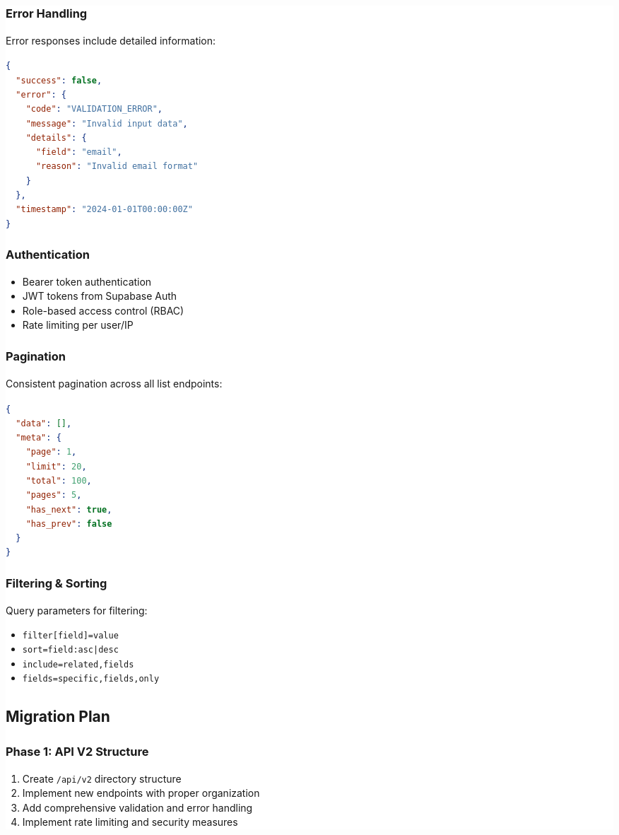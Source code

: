 ### Error Handling
Error responses include detailed information:

```json
{
  "success": false,
  "error": {
    "code": "VALIDATION_ERROR",
    "message": "Invalid input data",
    "details": {
      "field": "email",
      "reason": "Invalid email format"
    }
  },
  "timestamp": "2024-01-01T00:00:00Z"
}
```

### Authentication
- Bearer token authentication
- JWT tokens from Supabase Auth
- Role-based access control (RBAC)
- Rate limiting per user/IP

### Pagination
Consistent pagination across all list endpoints:

```json
{
  "data": [],
  "meta": {
    "page": 1,
    "limit": 20,
    "total": 100,
    "pages": 5,
    "has_next": true,
    "has_prev": false
  }
}
```

### Filtering & Sorting
Query parameters for filtering:
- `filter[field]=value`
- `sort=field:asc|desc`
- `include=related,fields`
- `fields=specific,fields,only`

## Migration Plan

### Phase 1: API V2 Structure
1. Create `/api/v2` directory structure
2. Implement new endpoints with proper organization
3. Add comprehensive validation and error handling
4. Implement rate limiting and security measures
